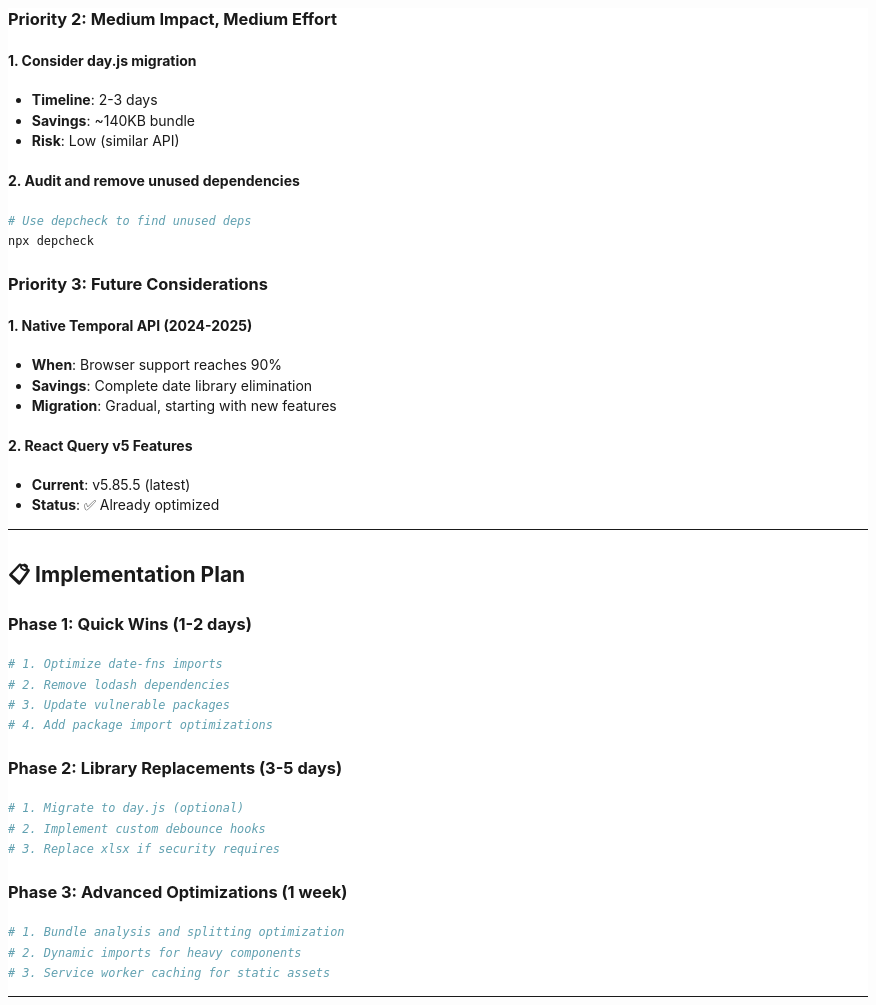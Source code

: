 ### Priority 2: Medium Impact, Medium Effort

#### 1. Consider day.js migration
- **Timeline**: 2-3 days
- **Savings**: ~140KB bundle
- **Risk**: Low (similar API)

#### 2. Audit and remove unused dependencies
```bash
# Use depcheck to find unused deps
npx depcheck
```

### Priority 3: Future Considerations

#### 1. Native Temporal API (2024-2025)
- **When**: Browser support reaches 90%
- **Savings**: Complete date library elimination
- **Migration**: Gradual, starting with new features

#### 2. React Query v5 Features
- **Current**: v5.85.5 (latest)
- **Status**: ✅ Already optimized

---

## 📋 Implementation Plan

### Phase 1: Quick Wins (1-2 days)
```bash
# 1. Optimize date-fns imports
# 2. Remove lodash dependencies  
# 3. Update vulnerable packages
# 4. Add package import optimizations
```

### Phase 2: Library Replacements (3-5 days)
```bash
# 1. Migrate to day.js (optional)
# 2. Implement custom debounce hooks
# 3. Replace xlsx if security requires
```

### Phase 3: Advanced Optimizations (1 week)
```bash
# 1. Bundle analysis and splitting optimization
# 2. Dynamic imports for heavy components
# 3. Service worker caching for static assets
```

---
